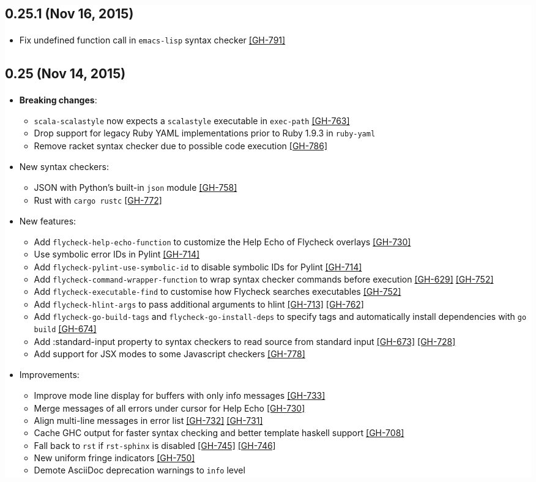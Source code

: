 [buttercup]: https://github.com/jorgenschaefer/emacs-buttercup

## 0.25.1 (Nov 16, 2015) ##

* Fix undefined function call in `emacs-lisp` syntax checker [[GH-791]](https://github.com/flycheck/flycheck/issues/791)

## 0.25 (Nov 14, 2015) ##

* **Breaking changes**:

  * `scala-scalastyle` now expects a `scalastyle` executable in `exec-path`
    [[GH-763]](https://github.com/flycheck/flycheck/issues/763)
  * Drop support for legacy Ruby YAML implementations prior to Ruby 1.9.3 in
    `ruby-yaml`
  * Remove racket syntax checker due to possible code execution [[GH-786]](https://github.com/flycheck/flycheck/issues/786)

* New syntax checkers:

  * JSON with Python’s built-in `json` module [[GH-758]](https://github.com/flycheck/flycheck/issues/758)
  * Rust with `cargo rustc` [[GH-772]](https://github.com/flycheck/flycheck/issues/772)

* New features:

  * Add `flycheck-help-echo-function` to customize the Help Echo of Flycheck
    overlays [[GH-730]](https://github.com/flycheck/flycheck/issues/730)
  * Use symbolic error IDs in Pylint [[GH-714]](https://github.com/flycheck/flycheck/issues/714)
  * Add `flycheck-pylint-use-symbolic-id` to disable symbolic IDs for Pylint
    [[GH-714]](https://github.com/flycheck/flycheck/issues/714)
  * Add `flycheck-command-wrapper-function` to wrap syntax checker commands
    before execution [[GH-629]](https://github.com/flycheck/flycheck/issues/629) [[GH-752]](https://github.com/flycheck/flycheck/issues/752)
  * Add `flycheck-executable-find` to customise how Flycheck searches
    executables [[GH-752]](https://github.com/flycheck/flycheck/issues/752)
  * Add `flycheck-hlint-args` to pass additional arguments to hlint [[GH-713]](https://github.com/flycheck/flycheck/issues/713)
    [[GH-762]](https://github.com/flycheck/flycheck/issues/762)
  * Add `flycheck-go-build-tags` and `flycheck-go-install-deps` to specify tags
    and automatically install dependencies with `go build` [[GH-674]](https://github.com/flycheck/flycheck/issues/674)
  * Add :standard-input property to syntax checkers to read source from standard
    input [[GH-673]](https://github.com/flycheck/flycheck/issues/673) [[GH-728]](https://github.com/flycheck/flycheck/issues/728)
  * Add support for JSX modes to some Javascript checkers [[GH-778]](https://github.com/flycheck/flycheck/issues/778)

* Improvements:

  * Improve mode line display for buffers with only info messages [[GH-733]](https://github.com/flycheck/flycheck/issues/733)
  * Merge messages of all errors under cursor for Help Echo [[GH-730]](https://github.com/flycheck/flycheck/issues/730)
  * Align multi-line messages in error list [[GH-732]](https://github.com/flycheck/flycheck/issues/732) [[GH-731]](https://github.com/flycheck/flycheck/issues/731)
  * Cache GHC output for faster syntax checking and better template haskell
    support [[GH-708]](https://github.com/flycheck/flycheck/issues/708)
  * Fall back to `rst` if `rst-sphinx` is disabled [[GH-745]](https://github.com/flycheck/flycheck/issues/745) [[GH-746]](https://github.com/flycheck/flycheck/issues/746)
  * New uniform fringe indicators [[GH-750]](https://github.com/flycheck/flycheck/issues/750)
  * Demote AsciiDoc deprecation warnings to `info` level


[flycheck-hdevtools]: https://github.com/flycheck/flycheck-hdevtools
[grizzl]: https://github.com/d11wtq/grizzl
[Projectile]: https://github.com/bbatsov/projectile
[Google This]: https://github.com/Bruce-Connor/emacs-google-this
[flymake-cursor]: http://www.emacswiki.org/emacs/FlymakeCursor